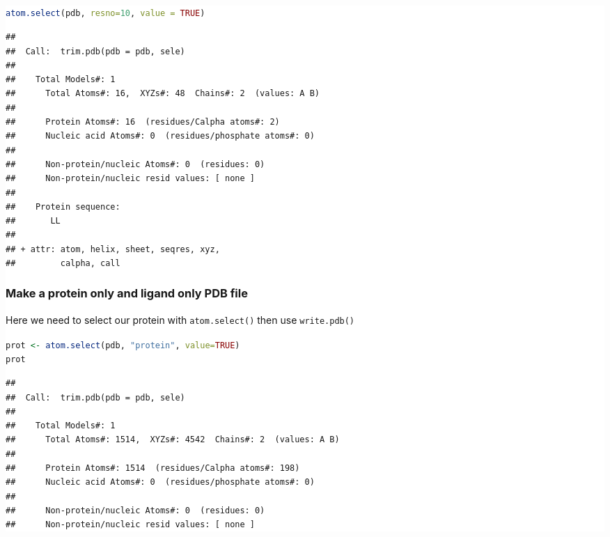 ``` r
atom.select(pdb, resno=10, value = TRUE)
```

    ## 
    ##  Call:  trim.pdb(pdb = pdb, sele)
    ## 
    ##    Total Models#: 1
    ##      Total Atoms#: 16,  XYZs#: 48  Chains#: 2  (values: A B)
    ## 
    ##      Protein Atoms#: 16  (residues/Calpha atoms#: 2)
    ##      Nucleic acid Atoms#: 0  (residues/phosphate atoms#: 0)
    ## 
    ##      Non-protein/nucleic Atoms#: 0  (residues: 0)
    ##      Non-protein/nucleic resid values: [ none ]
    ## 
    ##    Protein sequence:
    ##       LL
    ## 
    ## + attr: atom, helix, sheet, seqres, xyz,
    ##         calpha, call

### Make a protein only and ligand only PDB file

Here we need to select our protein with `atom.select()` then use `write.pdb()`

``` r
prot <- atom.select(pdb, "protein", value=TRUE)
prot
```

    ## 
    ##  Call:  trim.pdb(pdb = pdb, sele)
    ## 
    ##    Total Models#: 1
    ##      Total Atoms#: 1514,  XYZs#: 4542  Chains#: 2  (values: A B)
    ## 
    ##      Protein Atoms#: 1514  (residues/Calpha atoms#: 198)
    ##      Nucleic acid Atoms#: 0  (residues/phosphate atoms#: 0)
    ## 
    ##      Non-protein/nucleic Atoms#: 0  (residues: 0)
    ##      Non-protein/nucleic resid values: [ none ]